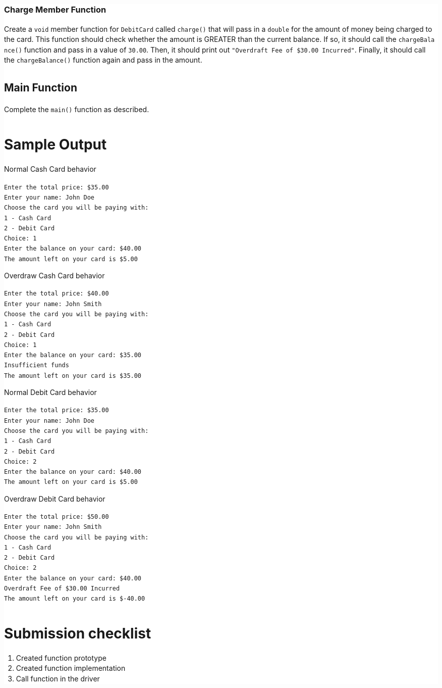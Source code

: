 ### Charge Member Function
Create a `void` member function for `DebitCard` called `charge()` that will pass in a `double` for the amount of  money being charged to the card. This function should check whether the amount is GREATER than the current balance. If so, it should call the `chargeBalance()` function and pass in a value of `30.00`. Then, it should print out `"Overdraft Fee of $30.00 Incurred"`. Finally, it should call the `chargeBalance()` function again and pass in the amount.

## Main Function
Complete the `main()` function as described.

# Sample Output
Normal Cash Card behavior
```
Enter the total price: $35.00
Enter your name: John Doe
Choose the card you will be paying with:
1 - Cash Card
2 - Debit Card
Choice: 1
Enter the balance on your card: $40.00
The amount left on your card is $5.00
```
Overdraw Cash Card behavior
```
Enter the total price: $40.00
Enter your name: John Smith
Choose the card you will be paying with:
1 - Cash Card
2 - Debit Card
Choice: 1
Enter the balance on your card: $35.00
Insufficient funds
The amount left on your card is $35.00
```
Normal Debit Card behavior
```
Enter the total price: $35.00
Enter your name: John Doe
Choose the card you will be paying with:
1 - Cash Card
2 - Debit Card
Choice: 2
Enter the balance on your card: $40.00
The amount left on your card is $5.00
```
Overdraw Debit Card behavior
```
Enter the total price: $50.00
Enter your name: John Smith
Choose the card you will be paying with:
1 - Cash Card
2 - Debit Card
Choice: 2
Enter the balance on your card: $40.00
Overdraft Fee of $30.00 Incurred
The amount left on your card is $-40.00
```
# Submission checklist
1. Created function prototype
1. Created function implementation
1. Call function in the driver